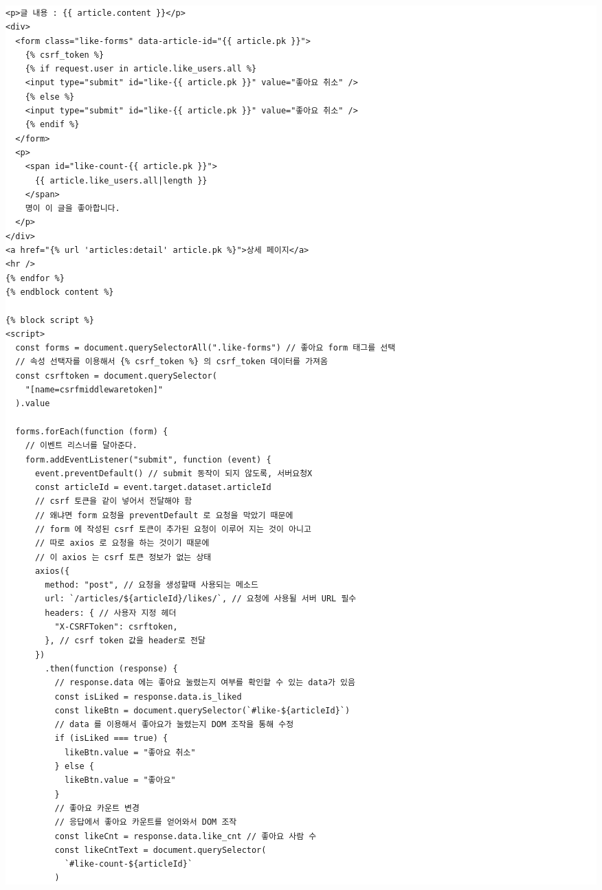 ```django
<p>글 내용 : {{ article.content }}</p>
<div>
  <form class="like-forms" data-article-id="{{ article.pk }}">
    {% csrf_token %} 
    {% if request.user in article.like_users.all %}
    <input type="submit" id="like-{{ article.pk }}" value="좋아요 취소" />
    {% else %}
    <input type="submit" id="like-{{ article.pk }}" value="좋아요 취소" />
    {% endif %}
  </form>
  <p>
    <span id="like-count-{{ article.pk }}">
      {{ article.like_users.all|length }}
    </span>
    명이 이 글을 좋아합니다.
  </p>
</div>
<a href="{% url 'articles:detail' article.pk %}">상세 페이지</a>
<hr />
{% endfor %} 
{% endblock content %} 

{% block script %}
<script>
  const forms = document.querySelectorAll(".like-forms") // 좋아요 form 태그를 선택
  // 속성 선택자를 이용해서 {% csrf_token %} 의 csrf_token 데이터를 가져옴
  const csrftoken = document.querySelector(
    "[name=csrfmiddlewaretoken]"
  ).value

  forms.forEach(function (form) {
    // 이벤트 리스너를 달아준다.
    form.addEventListener("submit", function (event) {
      event.preventDefault() // submit 동작이 되지 않도록, 서버요청X
      const articleId = event.target.dataset.articleId
      // csrf 토큰을 같이 넣어서 전달해야 함
      // 왜냐면 form 요청을 preventDefault 로 요청을 막았기 때문에
      // form 에 작성된 csrf 토큰이 추가된 요청이 이루어 지는 것이 아니고
      // 따로 axios 로 요청을 하는 것이기 때문에
      // 이 axios 는 csrf 토큰 정보가 없는 상태
      axios({
        method: "post", // 요청을 생성할때 사용되는 메소드
        url: `/articles/${articleId}/likes/`, // 요청에 사용될 서버 URL 필수
        headers: { // 사용자 지정 헤더
          "X-CSRFToken": csrftoken,
        }, // csrf token 값을 header로 전달
      })
        .then(function (response) {
          // response.data 에는 좋아요 눌렸는지 여부를 확인할 수 있는 data가 있음
          const isLiked = response.data.is_liked
          const likeBtn = document.querySelector(`#like-${articleId}`)
          // data 를 이용해서 좋아요가 눌렸는지 DOM 조작을 통해 수정
          if (isLiked === true) {
            likeBtn.value = "좋아요 취소"
          } else {
            likeBtn.value = "좋아요"
          }
          // 좋아요 카운트 변경
          // 응답에서 좋아요 카운트를 얻어와서 DOM 조작
          const likeCnt = response.data.like_cnt // 좋아요 사람 수
          const likeCntText = document.querySelector(
            `#like-count-${articleId}`
          )
```